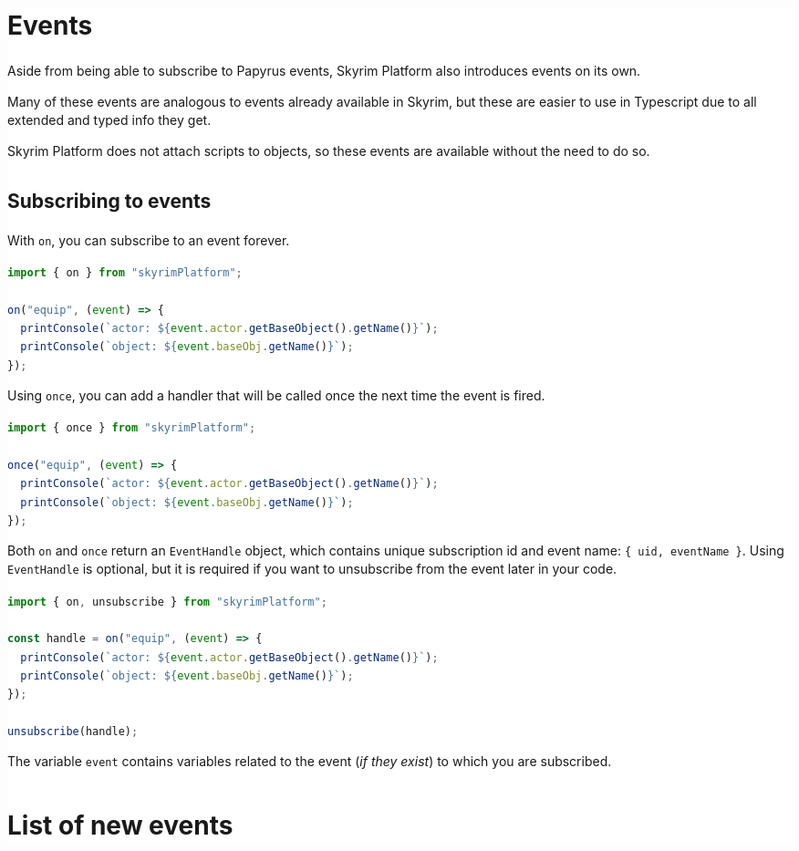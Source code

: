 # Events

Aside from being able to subscribe to Papyrus events, Skyrim Platform also introduces events on its own.

Many of these events are analogous to events already available in Skyrim, but these are easier to use in Typescript due to all extended and typed info they get.

Skyrim Platform does not attach scripts to objects, so these events are available without the need to do so.

## Subscribing to events

With `on`, you can subscribe to an event forever.

```typescript
import { on } from "skyrimPlatform";

on("equip", (event) => {
  printConsole(`actor: ${event.actor.getBaseObject().getName()}`);
  printConsole(`object: ${event.baseObj.getName()}`);
});
```

Using `once`, you can add a handler that will be called once the next time the event is fired.

```typescript
import { once } from "skyrimPlatform";

once("equip", (event) => {
  printConsole(`actor: ${event.actor.getBaseObject().getName()}`);
  printConsole(`object: ${event.baseObj.getName()}`);
});
```

Both `on` and `once` return an `EventHandle` object, which contains unique subscription id and event name: `{ uid, eventName }`.
Using `EventHandle` is optional, but it is required if you want to unsubscribe from the event later in your code.

```typescript
import { on, unsubscribe } from "skyrimPlatform";

const handle = on("equip", (event) => {
  printConsole(`actor: ${event.actor.getBaseObject().getName()}`);
  printConsole(`object: ${event.baseObj.getName()}`);
});

unsubscribe(handle);
```

The variable `event` contains variables related to the event (*if they exist*) to which you are subscribed.

# List of new events

